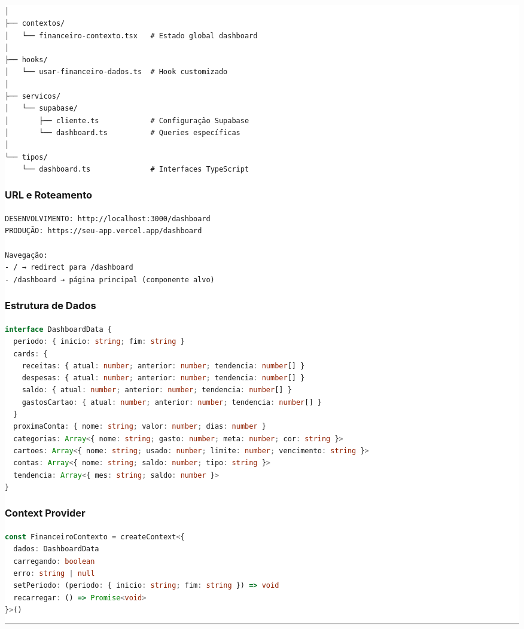 ```
│
├── contextos/
│   └── financeiro-contexto.tsx   # Estado global dashboard
│
├── hooks/
│   └── usar-financeiro-dados.ts  # Hook customizado
│
├── servicos/
│   └── supabase/
│       ├── cliente.ts            # Configuração Supabase
│       └── dashboard.ts          # Queries específicas
│
└── tipos/
    └── dashboard.ts              # Interfaces TypeScript
```

### **URL e Roteamento**
```
DESENVOLVIMENTO: http://localhost:3000/dashboard
PRODUÇÃO: https://seu-app.vercel.app/dashboard

Navegação:
- / → redirect para /dashboard
- /dashboard → página principal (componente alvo)
```

### **Estrutura de Dados**
```typescript
interface DashboardData {
  periodo: { inicio: string; fim: string }
  cards: {
    receitas: { atual: number; anterior: number; tendencia: number[] }
    despesas: { atual: number; anterior: number; tendencia: number[] }
    saldo: { atual: number; anterior: number; tendencia: number[] }
    gastosCartao: { atual: number; anterior: number; tendencia: number[] }
  }
  proximaConta: { nome: string; valor: number; dias: number }
  categorias: Array<{ nome: string; gasto: number; meta: number; cor: string }>
  cartoes: Array<{ nome: string; usado: number; limite: number; vencimento: string }>
  contas: Array<{ nome: string; saldo: number; tipo: string }>
  tendencia: Array<{ mes: string; saldo: number }>
}
```

### **Context Provider**
```typescript
const FinanceiroContexto = createContext<{
  dados: DashboardData
  carregando: boolean
  erro: string | null
  setPeriodo: (periodo: { inicio: string; fim: string }) => void
  recarregar: () => Promise<void>
}>()
```

---